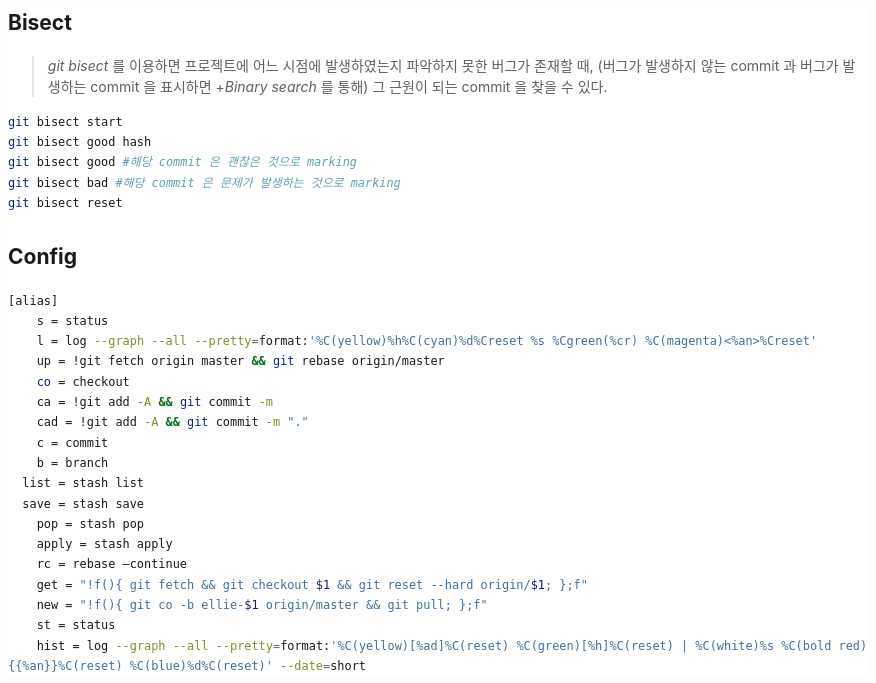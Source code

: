 ## Bisect
> _git bisect_ 를 이용하면 프로젝트에 어느 시점에 발생하였는지 파악하지 못한 버그가 존재할 때, (버그가 발생하지 않는 commit 과 버그가 발생하는 commit 을 표시하면 +_Binary search_ 를 통해) 그 근원이 되는 commit 을 찾을 수 있다.

```bash
git bisect start
git bisect good hash
git bisect good #해당 commit 은 괜찮은 것으로 marking
git bisect bad #해당 commit 은 문제가 발생하는 것으로 marking
git bisect reset
```

## Config

```bash
[alias]
	s = status
	l = log --graph --all --pretty=format:'%C(yellow)%h%C(cyan)%d%Creset %s %Cgreen(%cr) %C(magenta)<%an>%Creset'
	up = !git fetch origin master && git rebase origin/master
	co = checkout
	ca = !git add -A && git commit -m 
	cad = !git add -A && git commit -m "."
	c = commit
	b = branch
  list = stash list
  save = stash save 
	pop = stash pop
	apply = stash apply
	rc = rebase —continue
	get = "!f(){ git fetch && git checkout $1 && git reset --hard origin/$1; };f"
	new = "!f(){ git co -b ellie-$1 origin/master && git pull; };f"
	st = status
	hist = log --graph --all --pretty=format:'%C(yellow)[%ad]%C(reset) %C(green)[%h]%C(reset) | %C(white)%s %C(bold red){{%an}}%C(reset) %C(blue)%d%C(reset)' --date=short
```